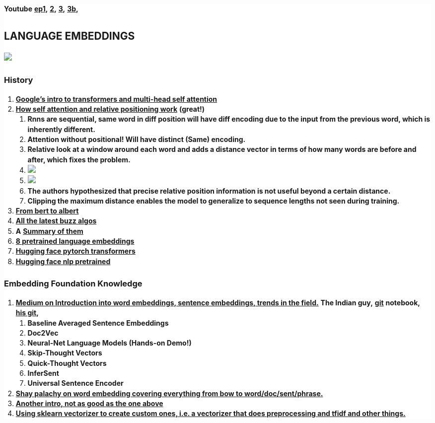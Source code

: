 **Youtube** [**ep1**](https://www.youtube.com/watch?v=FKlPCK1uFrc)**,** [**2**](https://www.youtube.com/watch?v=zJW57aCBCTk)**,** [**3**](https://www.youtube.com/watch?v=x66kkDnbzi4)**,** [**3b**](https://www.youtube.com/watch?v=Hnvb9b7a\_Ps)**,**

## **LANGUAGE EMBEDDINGS**

![](https://lh6.googleusercontent.com/aibqScGzh66aJK9E5Rho61W\_pX8Kw82vJrrUkvRZrRN7vaRBOWnDOz0k29szquWdU3i4cwFFUj6b4-rPZvU2AUIlP5ouxwS7Kq2RwxDwFxtm9fpJZcnVXCMHY3SJ43FEsWj\_GTcT)

### **History**

1. [**Google’s intro to transformers and multi-head self attention**](https://ai.googleblog.com/2017/08/transformer-novel-neural-network.html)
2. [**How self attention and relative positioning work**](https://medium.com/@\_init\_/how-self-attention-with-relative-position-representations-works-28173b8c245a) **(great!)**
   1. **Rnns are sequential, same word in diff position will have diff encoding due to the input from the previous word, which is inherently different.**
   2. **Attention without positional! Will have distinct (Same) encoding.**
   3. **Relative look at a window around each word and adds a distance vector in terms of how many words are before and after, which fixes the problem.**
   4. ![](https://lh3.googleusercontent.com/XmFsG2XDB2sLXNkRwmsc90iPfXPBWDgr4AzO-u8lejinMcwb5XzTppAZ5oekBjUjIsJ8u8IBA83Z31bP3rgMjdkvq0qZAteTE2VvxSOa79AUH4KqsRQb0w1Eworanxxm7zFuo494)
   5. ![](https://lh6.googleusercontent.com/JNAgD9NAJQzXCtfZ3ekWddZ1m8nzgMwXoqoQ3rjLsKfHl2NdqVrdrYexDnXCUzik2ZYalllJhm7Hp5Zl1\_L5EHumNGN0NAfFHHH0RM6gqBZc4bPkg7Bd4D5ea5gmV1\_hXtMXW\_9K)
   6. **The authors hypothesized that precise relative position information is not useful beyond a certain distance.**
   7. **Clipping the maximum distance enables the model to generalize to sequence lengths not seen during training.**
3. [**From bert to albert**](https://medium.com/@hamdan.hussam/from-bert-to-albert-pre-trained-langaug-models-5865aa5c3762)
4. [**All the latest buzz algos**](https://www.topbots.com/most-important-ai-nlp-research/#ai-nlp-paper-2018-12)
5. **A** [**Summary of them**](https://www.topbots.com/ai-nlp-research-pretrained-language-models/?utm\_source=facebook\&utm\_medium=group\_post\&utm\_campaign=pretrained\&fbclid=IwAR0smqf8qanfMayo4fRH2hFuc5LYA8-Bn5oEp-xedKcRR43QsqXIelIAzEE)
6. [**8 pretrained language embeddings**](https://www.analyticsvidhya.com/blog/2019/03/pretrained-models-get-started-nlp/)
7. [**Hugging face pytorch transformers**](https://github.com/huggingface/pytorch-transformers)
8. [**Hugging face nlp pretrained**](https://huggingface.co/models?search=Helsinki-NLP%2Fopus-mt\&fbclid=IwAR0YN7qn9uTlCeBOZw4jzWgq9IXq\_9ju1ww\_rVL-f1fa9EjlSP50q05QcmU)

### **Embedding Foundation Knowledge**

1. [**Medium on Introduction into word embeddings, sentence embeddings, trends in the field.**](https://towardsdatascience.com/deep-transfer-learning-for-natural-language-processing-text-classification-with-universal-1a2c69e5baa9) **The Indian guy,** [**git**](https://nbviewer.jupyter.org/github/dipanjanS/data\_science\_for\_all/blob/master/tds\_deep\_transfer\_learning\_nlp\_classification/Deep%20Transfer%20Learning%20for%20NLP%20-%20Text%20Classification%20with%20Universal%20Embeddings.ipynb) **notebook,** [**his git**](https://github.com/dipanjanS)**,**
   1. **Baseline Averaged Sentence Embeddings**
   2. **Doc2Vec**
   3. **Neural-Net Language Models (Hands-on Demo!)**
   4. **Skip-Thought Vectors**
   5. **Quick-Thought Vectors**
   6. **InferSent**
   7. **Universal Sentence Encoder**
2. [**Shay palachy on word embedding covering everything from bow to word/doc/sent/phrase.**](https://medium.com/@shay.palachy/document-embedding-techniques-fed3e7a6a25d)
3. [**Another intro, not as good as the one above**](https://medium.com/huggingface/universal-word-sentence-embeddings-ce48ddc8fc3a)
4. [**Using sklearn vectorizer to create custom ones, i.e. a vectorizer that does preprocessing and tfidf and other things.**](https://towardsdatascience.com/hacking-scikit-learns-vectorizers-9ef26a7170af)